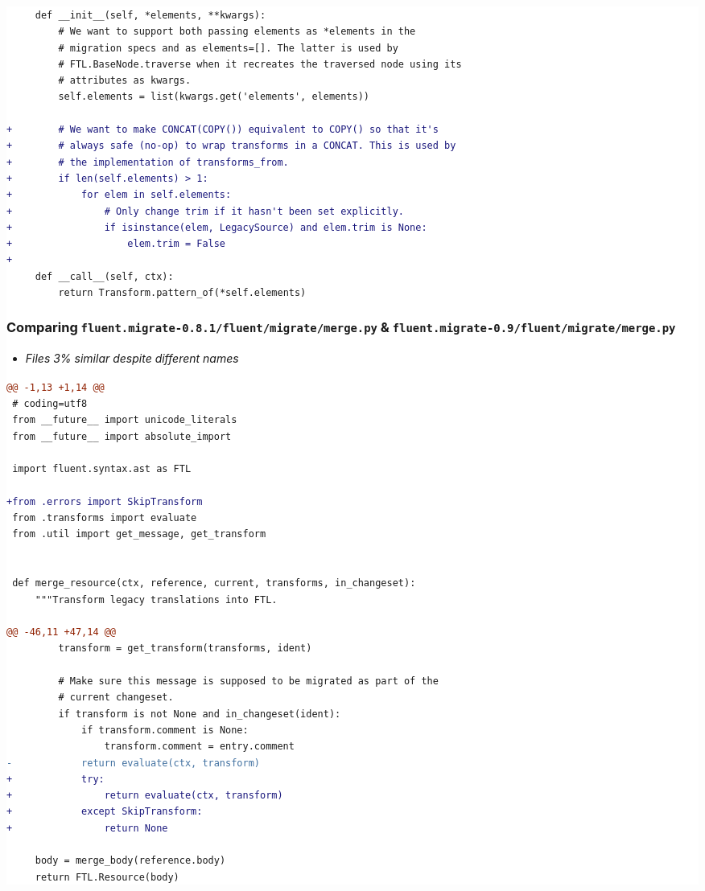 ```diff
     def __init__(self, *elements, **kwargs):
         # We want to support both passing elements as *elements in the
         # migration specs and as elements=[]. The latter is used by
         # FTL.BaseNode.traverse when it recreates the traversed node using its
         # attributes as kwargs.
         self.elements = list(kwargs.get('elements', elements))
 
+        # We want to make CONCAT(COPY()) equivalent to COPY() so that it's
+        # always safe (no-op) to wrap transforms in a CONCAT. This is used by
+        # the implementation of transforms_from.
+        if len(self.elements) > 1:
+            for elem in self.elements:
+                # Only change trim if it hasn't been set explicitly.
+                if isinstance(elem, LegacySource) and elem.trim is None:
+                    elem.trim = False
+
     def __call__(self, ctx):
         return Transform.pattern_of(*self.elements)
```

### Comparing `fluent.migrate-0.8.1/fluent/migrate/merge.py` & `fluent.migrate-0.9/fluent/migrate/merge.py`

 * *Files 3% similar despite different names*

```diff
@@ -1,13 +1,14 @@
 # coding=utf8
 from __future__ import unicode_literals
 from __future__ import absolute_import
 
 import fluent.syntax.ast as FTL
 
+from .errors import SkipTransform
 from .transforms import evaluate
 from .util import get_message, get_transform
 
 
 def merge_resource(ctx, reference, current, transforms, in_changeset):
     """Transform legacy translations into FTL.
 
@@ -46,11 +47,14 @@
         transform = get_transform(transforms, ident)
 
         # Make sure this message is supposed to be migrated as part of the
         # current changeset.
         if transform is not None and in_changeset(ident):
             if transform.comment is None:
                 transform.comment = entry.comment
-            return evaluate(ctx, transform)
+            try:
+                return evaluate(ctx, transform)
+            except SkipTransform:
+                return None
 
     body = merge_body(reference.body)
     return FTL.Resource(body)
```

